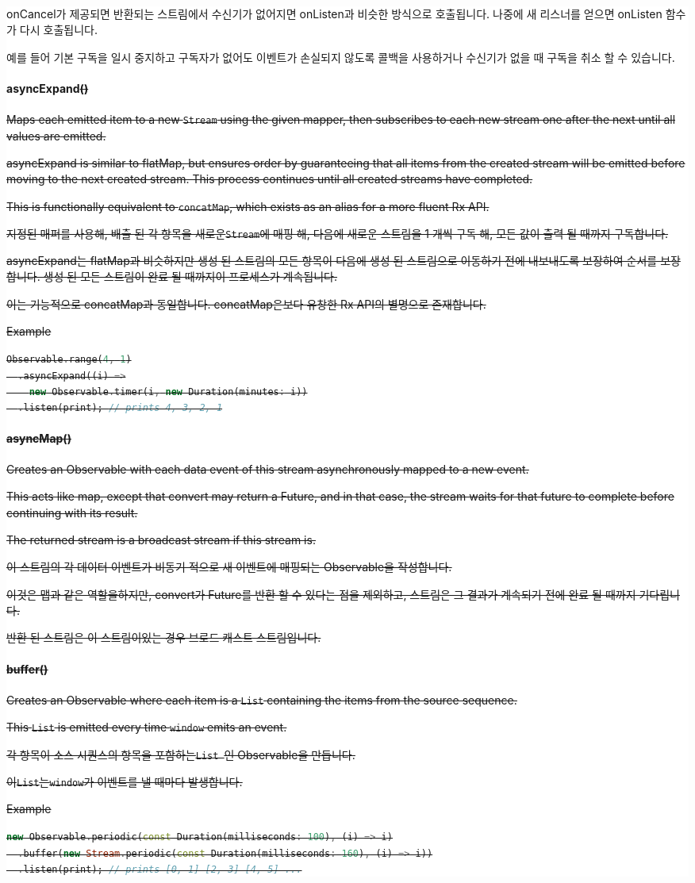 onCancel가 제공되면 반환되는 스트림에서 수신기가 없어지면 onListen과 비슷한 방식으로 호출됩니다. 나중에 새 리스너를 얻으면 onListen 함수가 다시 호출됩니다.

예를 들어 기본 구독을 일시 중지하고 구독자가 없어도 이벤트가 손실되지 않도록 콜백을 사용하거나 수신기가 없을 때 구독을 취소 할 수 있습니다.

#### asyncExpand<S>()

Maps each emitted item to a new `Stream` using the given mapper, then subscribes to each new stream one after the next until all values are emitted.

asyncExpand is similar to flatMap, but ensures order by guaranteeing that all items from the created stream will be emitted before moving to the next created stream. This process continues until all created streams have completed.

This is functionally equivalent to `concatMap`, which exists as an alias for a more fluent Rx API.

지정된 매퍼를 사용해, 배출 된 각 항목을 새로운`Stream`에 매핑 해, 다음에 새로운 스트림을 1 개씩 구독 해, 모든 값이 출력 될 때까지 구독합니다.

asyncExpand는 flatMap과 비슷하지만 생성 된 스트림의 모든 항목이 다음에 생성 된 스트림으로 이동하기 전에 내보내도록 보장하여 순서를 보장합니다. 생성 된 모든 스트림이 완료 될 때까지이 프로세스가 계속됩니다.

이는 기능적으로 concatMap과 동일합니다. concatMap은보다 유창한 Rx API의 별명으로 존재합니다.

Example

```dart
Observable.range(4, 1)
  .asyncExpand((i) =>
    new Observable.timer(i, new Duration(minutes: i))
  .listen(print); // prints 4, 3, 2, 1
```

#### asyncMap<S>()

Creates an Observable with each data event of this stream asynchronously mapped to a new event.

This acts like map, except that convert may return a Future, and in that case, the stream waits for that future to complete before continuing with its result.

The returned stream is a broadcast stream if this stream is.

이 스트림의 각 데이터 이벤트가 비동기 적으로 새 이벤트에 매핑되는 Observable을 작성합니다.

이것은 맵과 같은 역할을하지만, convert가 Future를 반환 할 수 있다는 점을 제외하고, 스트림은 그 결과가 계속되기 전에 완료 될 때까지 기다립니다.

반환 된 스트림은 이 스트림이있는 경우 브로드 캐스트 스트림입니다.

#### buffer()

Creates an Observable where each item is a `List` containing the items from the source sequence.

This `List` is emitted every time `window` emits an event.

각 항목이 소스 시퀀스의 항목을 포함하는`List `인 Observable을 만듭니다.

이`List`는`window`가 이벤트를 낼 때마다 발생합니다.

Example

```dart
new Observable.periodic(const Duration(milliseconds: 100), (i) => i)
  .buffer(new Stream.periodic(const Duration(milliseconds: 160), (i) => i))
  .listen(print); // prints [0, 1] [2, 3] [4, 5] ...
```
